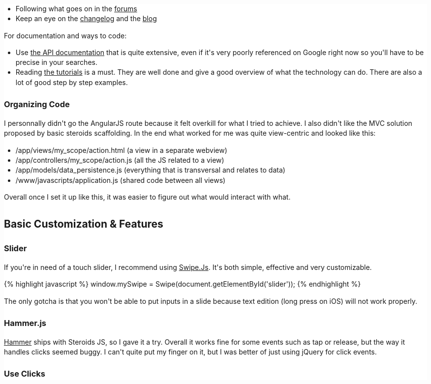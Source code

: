 - Following what goes on in the [forums](http://forums.appgyver.com)
- Keep an eye on the [changelog](http://blog.appgyver.com/changelog/)
  and the [blog](http://blog.appgyver.com/)

For documentation and ways to code:

- Use [the API documentation](http://docs.appgyver.com/en/edge/index.html) that is quite
  extensive, even if it's very poorly referenced on Google right now so
  you'll have to be precise in your searches.
- Reading [the tutorials](http://academy.appgyver.com/)
  is a must. They are well done and give a good overview of what the technology can do.
  There are also a lot of good step by step examples.

### Organizing Code

I personnally didn't go the AngularJS route because it felt overkill for
what I tried to achieve. I also didn't like the MVC solution proposed by
basic steroids scaffolding. In the end what worked for me was quite
view-centric and looked like this:

- /app/views/my_scope/action.html (a view in a separate webview)
- /app/controllers/my_scope/action.js (all the JS related to a view)
- /app/models/data_persistence.js (everything that is transversal and
  relates to data)
- /www/javascripts/application.js (shared code between all views)

Overall once I set it up like this, it was easier to figure out what
would interact with what.



## Basic Customization & Features

### Slider

If you're in need of a touch slider, I recommend using [Swipe.Js](https://github.com/thebird/Swipe).
It's both simple, effective and very customizable.

{% highlight javascript %}
window.mySwipe = Swipe(document.getElementById('slider'));
{% endhighlight %}

The only gotcha is that you won't be able to put inputs in a slide
because text edition (long press on iOS) will not work properly.

### Hammer.js

[Hammer](http://eightmedia.github.io/hammer.js/) ships with Steroids JS, so I gave it a try.
Overall it works fine for some events such as tap or release, but the
way it handles clicks seemed buggy. I can't quite put my finger on it,
but I was better of just using jQuery for click events.

### Use Clicks
